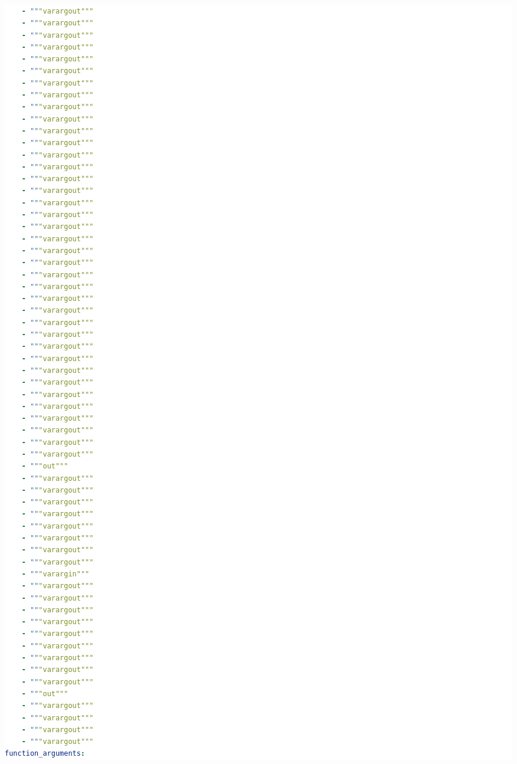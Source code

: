 ```yaml
    - """varargout"""
    - """varargout"""
    - """varargout"""
    - """varargout"""
    - """varargout"""
    - """varargout"""
    - """varargout"""
    - """varargout"""
    - """varargout"""
    - """varargout"""
    - """varargout"""
    - """varargout"""
    - """varargout"""
    - """varargout"""
    - """varargout"""
    - """varargout"""
    - """varargout"""
    - """varargout"""
    - """varargout"""
    - """varargout"""
    - """varargout"""
    - """varargout"""
    - """varargout"""
    - """varargout"""
    - """varargout"""
    - """varargout"""
    - """varargout"""
    - """varargout"""
    - """varargout"""
    - """varargout"""
    - """varargout"""
    - """varargout"""
    - """varargout"""
    - """varargout"""
    - """varargout"""
    - """varargout"""
    - """varargout"""
    - """varargout"""
    - """out"""
    - """varargout"""
    - """varargout"""
    - """varargout"""
    - """varargout"""
    - """varargout"""
    - """varargout"""
    - """varargout"""
    - """varargout"""
    - """varargin"""
    - """varargout"""
    - """varargout"""
    - """varargout"""
    - """varargout"""
    - """varargout"""
    - """varargout"""
    - """varargout"""
    - """varargout"""
    - """varargout"""
    - """out"""
    - """varargout"""
    - """varargout"""
    - """varargout"""
    - """varargout"""
function_arguments: 
```
